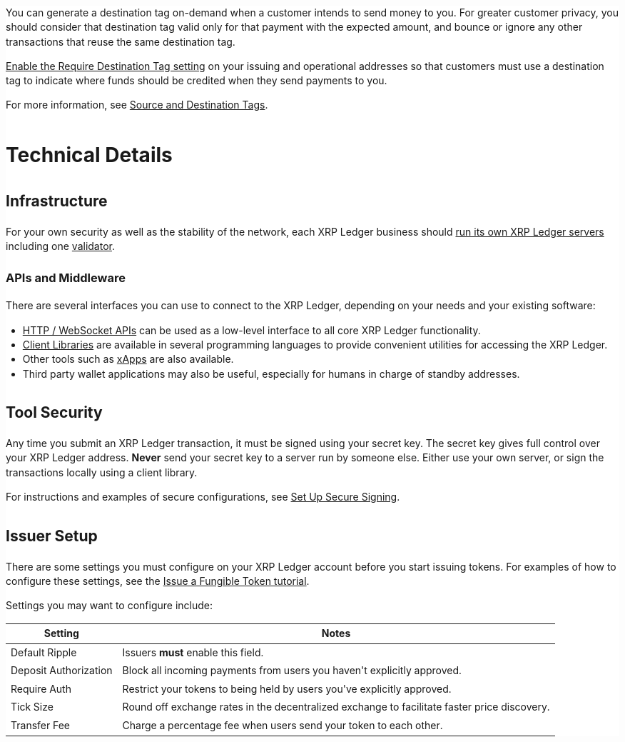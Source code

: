 You can generate a destination tag on-demand when a customer intends to send money to you. For greater customer privacy, you should consider that destination tag valid only for that payment with the expected amount, and bounce or ignore any other transactions that reuse the same destination tag.

[Enable the Require Destination Tag setting](require-destination-tags.html) on your issuing and operational addresses so that customers must use a destination tag to indicate where funds should be credited when they send payments to you.

For more information, see [Source and Destination Tags](source-and-destination-tags.html).


# Technical Details

## Infrastructure

For your own security as well as the stability of the network, each XRP Ledger business should [run its own XRP Ledger servers](install-rippled.html) including one [validator](rippled-server-modes.html#validators).


### APIs and Middleware

There are several interfaces you can use to connect to the XRP Ledger, depending on your needs and your existing software:

- [HTTP / WebSocket APIs](http-websocket-apis.html) can be used as a low-level interface to all core XRP Ledger functionality.
- [Client Libraries](client-libraries.html) are available in several programming languages to provide convenient utilities for accessing the XRP Ledger.
- Other tools such as [xApps](https://xumm.readme.io/docs/xapps) are also available.
- Third party wallet applications may also be useful, especially for humans in charge of standby addresses.


## Tool Security

Any time you submit an XRP Ledger transaction, it must be signed using your secret key. The secret key gives full control over your XRP Ledger address. **Never** send your secret key to a server run by someone else. Either use your own server, or sign the transactions locally using a client library.

For instructions and examples of secure configurations, see [Set Up Secure Signing](set-up-secure-signing.html).

## Issuer Setup

There are some settings you must configure on your XRP Ledger account before you start issuing tokens. For examples of how to configure these settings, see the [Issue a Fungible Token tutorial](issue-a-fungible-token.html).

Settings you may want to configure include:

| Setting | Notes |
|---------|-------|
| Default Ripple | Issuers **must** enable this field. |
| Deposit Authorization | Block all incoming payments from users you haven't explicitly approved. |
| Require Auth | Restrict your tokens to being held by users you've explicitly approved. |
| Tick Size | Round off exchange rates in the decentralized exchange to facilitate faster price discovery. |
| Transfer Fee | Charge a percentage fee when users send your token to each other. |
